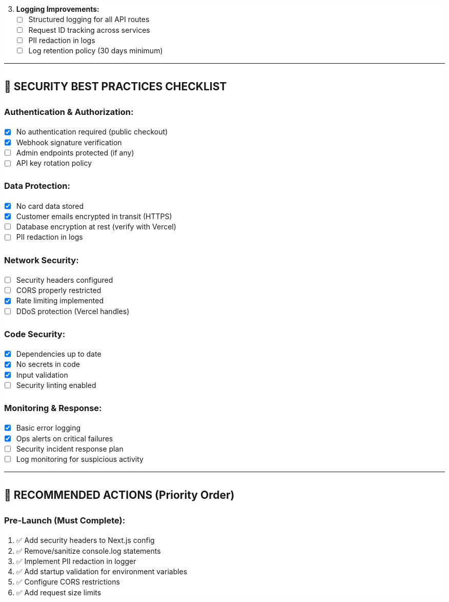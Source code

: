 3. **Logging Improvements:**
   - [ ] Structured logging for all API routes
   - [ ] Request ID tracking across services
   - [ ] PII redaction in logs
   - [ ] Log retention policy (30 days minimum)

---

## 🔐 SECURITY BEST PRACTICES CHECKLIST

### Authentication & Authorization:
- [x] No authentication required (public checkout)
- [x] Webhook signature verification
- [ ] Admin endpoints protected (if any)
- [ ] API key rotation policy

### Data Protection:
- [x] No card data stored
- [x] Customer emails encrypted in transit (HTTPS)
- [ ] Database encryption at rest (verify with Vercel)
- [ ] PII redaction in logs

### Network Security:
- [ ] Security headers configured
- [ ] CORS properly restricted
- [x] Rate limiting implemented
- [ ] DDoS protection (Vercel handles)

### Code Security:
- [x] Dependencies up to date
- [x] No secrets in code
- [x] Input validation
- [ ] Security linting enabled

### Monitoring & Response:
- [x] Basic error logging
- [x] Ops alerts on critical failures
- [ ] Security incident response plan
- [ ] Log monitoring for suspicious activity

---

## 📝 RECOMMENDED ACTIONS (Priority Order)

### Pre-Launch (Must Complete):
1. ✅ Add security headers to Next.js config
2. ✅ Remove/sanitize console.log statements
3. ✅ Implement PII redaction in logger
4. ✅ Add startup validation for environment variables
5. ✅ Configure CORS restrictions
6. ✅ Add request size limits
